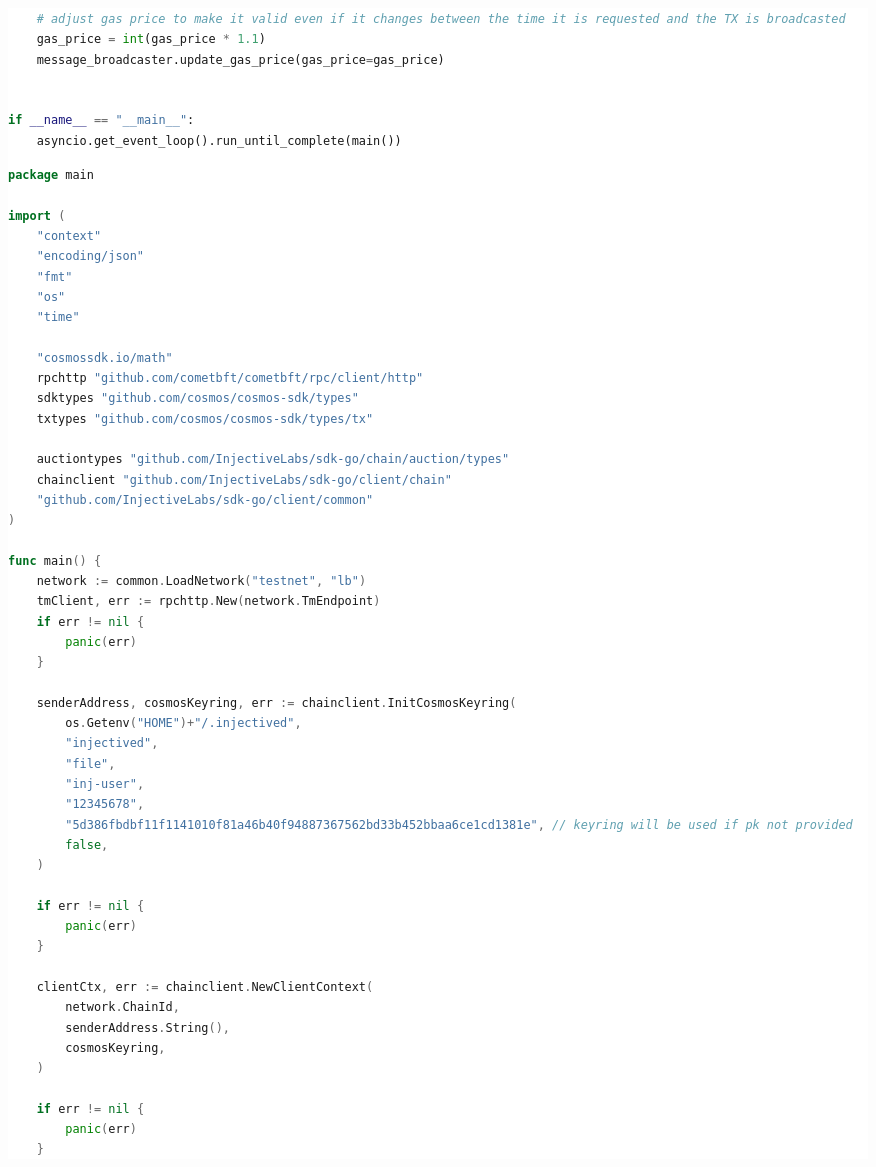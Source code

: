 ```py
    # adjust gas price to make it valid even if it changes between the time it is requested and the TX is broadcasted
    gas_price = int(gas_price * 1.1)
    message_broadcaster.update_gas_price(gas_price=gas_price)


if __name__ == "__main__":
    asyncio.get_event_loop().run_until_complete(main())
```




```go
package main

import (
	"context"
	"encoding/json"
	"fmt"
	"os"
	"time"

	"cosmossdk.io/math"
	rpchttp "github.com/cometbft/cometbft/rpc/client/http"
	sdktypes "github.com/cosmos/cosmos-sdk/types"
	txtypes "github.com/cosmos/cosmos-sdk/types/tx"

	auctiontypes "github.com/InjectiveLabs/sdk-go/chain/auction/types"
	chainclient "github.com/InjectiveLabs/sdk-go/client/chain"
	"github.com/InjectiveLabs/sdk-go/client/common"
)

func main() {
	network := common.LoadNetwork("testnet", "lb")
	tmClient, err := rpchttp.New(network.TmEndpoint)
	if err != nil {
		panic(err)
	}

	senderAddress, cosmosKeyring, err := chainclient.InitCosmosKeyring(
		os.Getenv("HOME")+"/.injectived",
		"injectived",
		"file",
		"inj-user",
		"12345678",
		"5d386fbdbf11f1141010f81a46b40f94887367562bd33b452bbaa6ce1cd1381e", // keyring will be used if pk not provided
		false,
	)

	if err != nil {
		panic(err)
	}

	clientCtx, err := chainclient.NewClientContext(
		network.ChainId,
		senderAddress.String(),
		cosmosKeyring,
	)

	if err != nil {
		panic(err)
	}

```